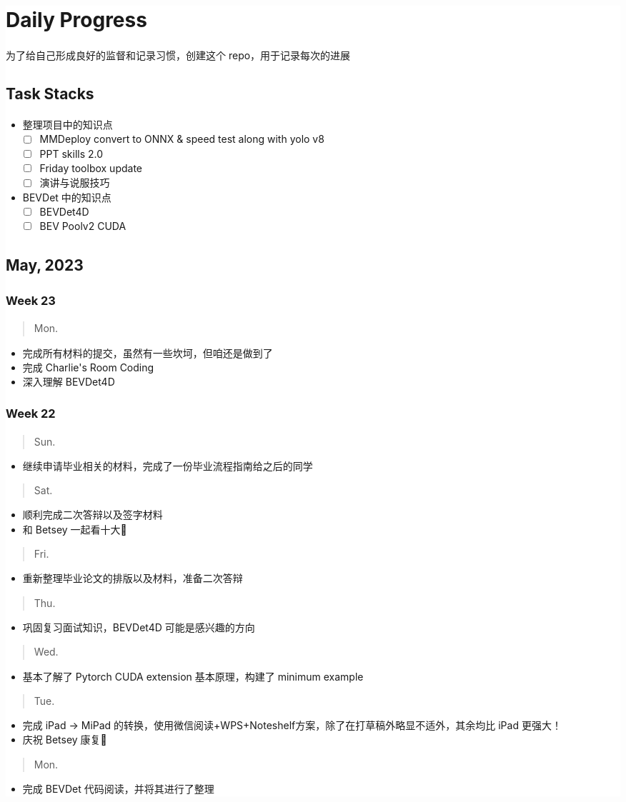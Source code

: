 # Daily Progress

为了给自己形成良好的监督和记录习惯，创建这个 repo，用于记录每次的进展

## Task Stacks

- 整理项目中的知识点
  - [ ] MMDeploy convert to ONNX & speed test along with yolo v8 
  - [ ] PPT skills 2.0
  - [ ] Friday toolbox update
  - [ ] 演讲与说服技巧
- BEVDet 中的知识点
  - [ ] BEVDet4D
  - [ ] BEV Poolv2 CUDA

## May, 2023

### Week 23

> Mon.

- 完成所有材料的提交，虽然有一些坎坷，但咱还是做到了
- 完成 Charlie's Room Coding
- 深入理解 BEVDet4D

### Week 22

> Sun.

- 继续申请毕业相关的材料，完成了一份毕业流程指南给之后的同学

> Sat.

- 顺利完成二次答辩以及签字材料
- 和 Betsey 一起看十大🎤

> Fri.

- 重新整理毕业论文的排版以及材料，准备二次答辩

> Thu.

- 巩固复习面试知识，BEVDet4D 可能是感兴趣的方向

> Wed.

- 基本了解了 Pytorch CUDA extension 基本原理，构建了 minimum example

> Tue.

- 完成 iPad -> MiPad 的转换，使用微信阅读+WPS+Noteshelf方案，除了在打草稿外略显不适外，其余均比 iPad 更强大！
- 庆祝 Betsey 康复🥳

> Mon.

- 完成 BEVDet 代码阅读，并将其进行了整理
